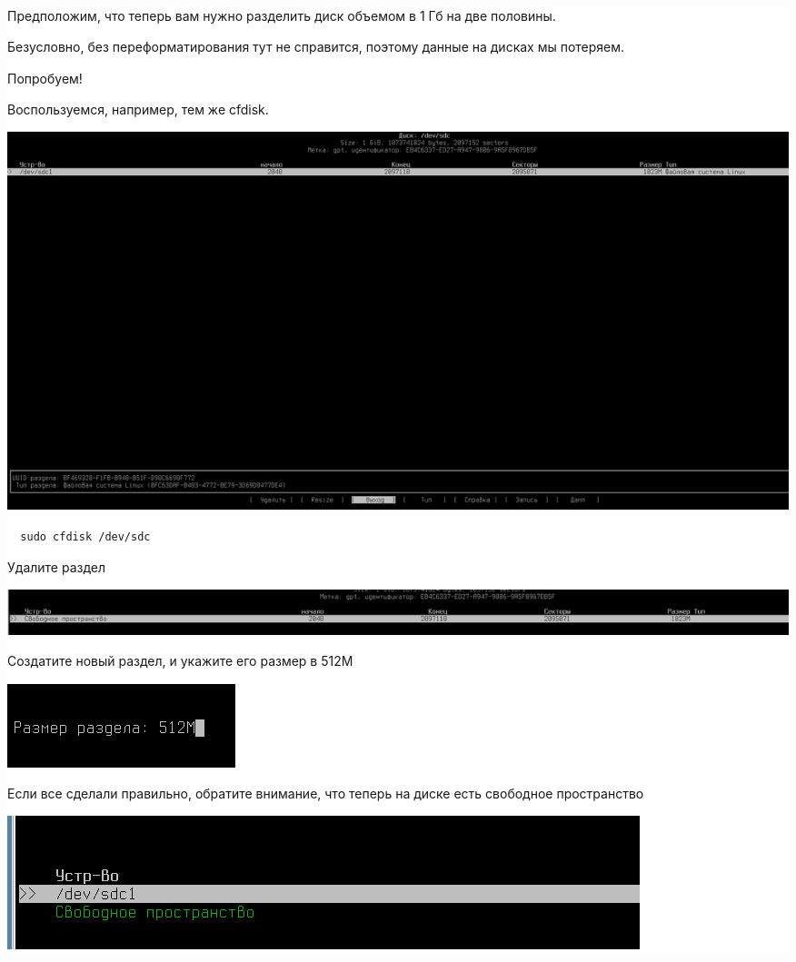 Предположим, что теперь вам нужно разделить диск объемом в 1 Гб на две половины.

Безусловно, без переформатирования тут не справится, поэтому данные на дисках мы потеряем.

Попробуем!

Воспользуемся, например, тем же cfdisk.

![Картинка](./Screen19.png)

```console
  sudo cfdisk /dev/sdc
```

Удалите раздел

![Картинка](./Screen20.png)

Создатите новый раздел, и укажите его размер в 512M

![Картинка](./Screen21.png)

Если все сделали правильно, обратите внимание, что теперь на диске есть свободное пространство

![Картинка](./Screen22.png)
